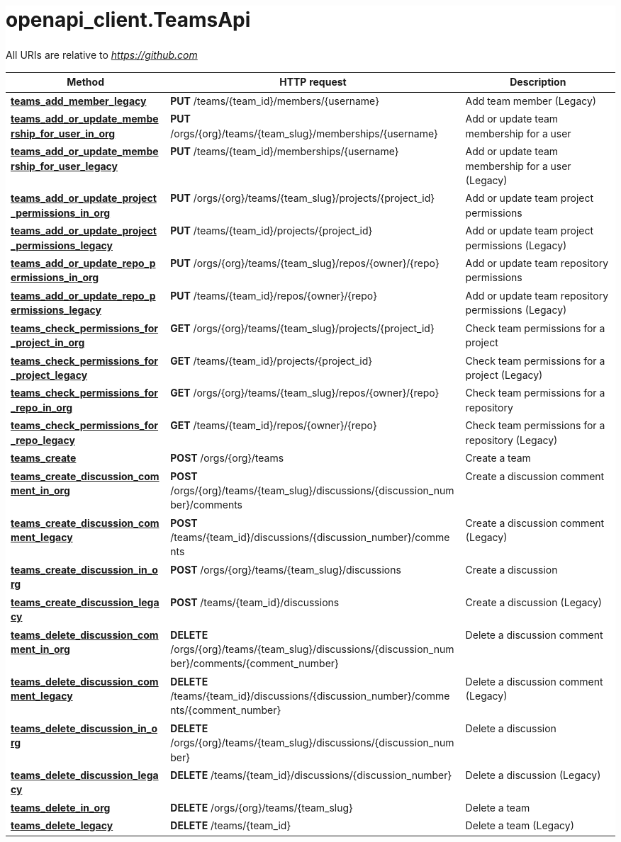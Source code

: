 # openapi_client.TeamsApi

All URIs are relative to *https://github.com*

Method | HTTP request | Description
------------- | ------------- | -------------
[**teams_add_member_legacy**](TeamsApi.md#teams_add_member_legacy) | **PUT** /teams/{team_id}/members/{username} | Add team member (Legacy)
[**teams_add_or_update_membership_for_user_in_org**](TeamsApi.md#teams_add_or_update_membership_for_user_in_org) | **PUT** /orgs/{org}/teams/{team_slug}/memberships/{username} | Add or update team membership for a user
[**teams_add_or_update_membership_for_user_legacy**](TeamsApi.md#teams_add_or_update_membership_for_user_legacy) | **PUT** /teams/{team_id}/memberships/{username} | Add or update team membership for a user (Legacy)
[**teams_add_or_update_project_permissions_in_org**](TeamsApi.md#teams_add_or_update_project_permissions_in_org) | **PUT** /orgs/{org}/teams/{team_slug}/projects/{project_id} | Add or update team project permissions
[**teams_add_or_update_project_permissions_legacy**](TeamsApi.md#teams_add_or_update_project_permissions_legacy) | **PUT** /teams/{team_id}/projects/{project_id} | Add or update team project permissions (Legacy)
[**teams_add_or_update_repo_permissions_in_org**](TeamsApi.md#teams_add_or_update_repo_permissions_in_org) | **PUT** /orgs/{org}/teams/{team_slug}/repos/{owner}/{repo} | Add or update team repository permissions
[**teams_add_or_update_repo_permissions_legacy**](TeamsApi.md#teams_add_or_update_repo_permissions_legacy) | **PUT** /teams/{team_id}/repos/{owner}/{repo} | Add or update team repository permissions (Legacy)
[**teams_check_permissions_for_project_in_org**](TeamsApi.md#teams_check_permissions_for_project_in_org) | **GET** /orgs/{org}/teams/{team_slug}/projects/{project_id} | Check team permissions for a project
[**teams_check_permissions_for_project_legacy**](TeamsApi.md#teams_check_permissions_for_project_legacy) | **GET** /teams/{team_id}/projects/{project_id} | Check team permissions for a project (Legacy)
[**teams_check_permissions_for_repo_in_org**](TeamsApi.md#teams_check_permissions_for_repo_in_org) | **GET** /orgs/{org}/teams/{team_slug}/repos/{owner}/{repo} | Check team permissions for a repository
[**teams_check_permissions_for_repo_legacy**](TeamsApi.md#teams_check_permissions_for_repo_legacy) | **GET** /teams/{team_id}/repos/{owner}/{repo} | Check team permissions for a repository (Legacy)
[**teams_create**](TeamsApi.md#teams_create) | **POST** /orgs/{org}/teams | Create a team
[**teams_create_discussion_comment_in_org**](TeamsApi.md#teams_create_discussion_comment_in_org) | **POST** /orgs/{org}/teams/{team_slug}/discussions/{discussion_number}/comments | Create a discussion comment
[**teams_create_discussion_comment_legacy**](TeamsApi.md#teams_create_discussion_comment_legacy) | **POST** /teams/{team_id}/discussions/{discussion_number}/comments | Create a discussion comment (Legacy)
[**teams_create_discussion_in_org**](TeamsApi.md#teams_create_discussion_in_org) | **POST** /orgs/{org}/teams/{team_slug}/discussions | Create a discussion
[**teams_create_discussion_legacy**](TeamsApi.md#teams_create_discussion_legacy) | **POST** /teams/{team_id}/discussions | Create a discussion (Legacy)
[**teams_delete_discussion_comment_in_org**](TeamsApi.md#teams_delete_discussion_comment_in_org) | **DELETE** /orgs/{org}/teams/{team_slug}/discussions/{discussion_number}/comments/{comment_number} | Delete a discussion comment
[**teams_delete_discussion_comment_legacy**](TeamsApi.md#teams_delete_discussion_comment_legacy) | **DELETE** /teams/{team_id}/discussions/{discussion_number}/comments/{comment_number} | Delete a discussion comment (Legacy)
[**teams_delete_discussion_in_org**](TeamsApi.md#teams_delete_discussion_in_org) | **DELETE** /orgs/{org}/teams/{team_slug}/discussions/{discussion_number} | Delete a discussion
[**teams_delete_discussion_legacy**](TeamsApi.md#teams_delete_discussion_legacy) | **DELETE** /teams/{team_id}/discussions/{discussion_number} | Delete a discussion (Legacy)
[**teams_delete_in_org**](TeamsApi.md#teams_delete_in_org) | **DELETE** /orgs/{org}/teams/{team_slug} | Delete a team
[**teams_delete_legacy**](TeamsApi.md#teams_delete_legacy) | **DELETE** /teams/{team_id} | Delete a team (Legacy)